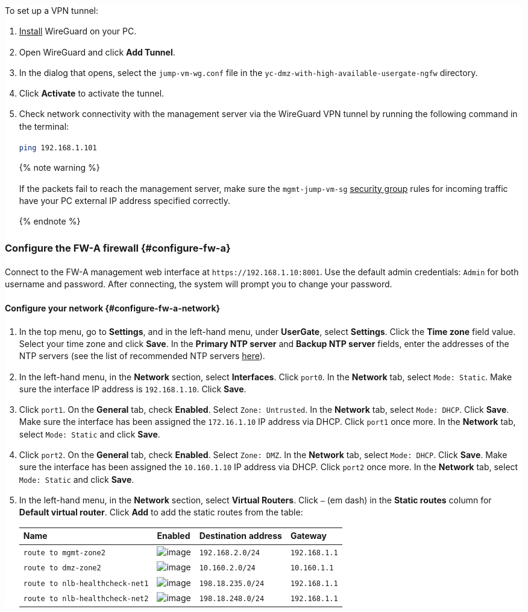 To set up a VPN tunnel:

1. [Install](https://www.wireguard.com/install/) WireGuard on your PC.
1. Open WireGuard and click **Add Tunnel**.
1. In the dialog that opens, select the `jump-vm-wg.conf` file in the `yc-dmz-with-high-available-usergate-ngfw` directory.

1. Click **Activate** to activate the tunnel.
1. Check network connectivity with the management server via the WireGuard VPN tunnel by running the following command in the terminal:
   
   ```bash
   ping 192.168.1.101
   ```

   {% note warning %}

   If the packets fail to reach the management server, make sure the `mgmt-jump-vm-sg` [security group](../../vpc/concepts/security-groups.md) rules for incoming traffic have your PC external IP address specified correctly.

   {% endnote %}

### Configure the FW-A firewall {#configure-fw-a}

Connect to the FW-A management web interface at `https://192.168.1.10:8001`. Use the default admin credentials: `Admin` for both username and password. After connecting, the system will prompt you to change your password.

#### Configure your network {#configure-fw-a-network}

1. In the top menu, go to **Settings**, and in the left-hand menu, under **UserGate**, select **Settings**. Click the **Time zone** field value. Select your time zone and click **Save**. In the **Primary NTP server** and **Backup NTP server** fields, enter the addresses of the NTP servers (see the list of recommended NTP servers [here](../../tutorials/infrastructure-management/ntp.md)).

1. In the left-hand menu, in the **Network** section, select **Interfaces**. Click `port0`. In the **Network** tab, select `Mode: Static`. Make sure the interface IP address is `192.168.1.10`. Click **Save**.

1. Click `port1`. On the **General** tab, check **Enabled**. Select `Zone: Untrusted`. In the **Network** tab, select `Mode: DHCP`. Click **Save**. Make sure the interface has been assigned the `172.16.1.10` IP address via DHCP. Click `port1` once more. In the **Network** tab, select `Mode: Static` and click **Save**.

1. Click `port2`. On the **General** tab, check **Enabled**. Select `Zone: DMZ`. In the **Network** tab, select `Mode: DHCP`. Click **Save**. Make sure the interface has been assigned the `10.160.1.10` IP address via DHCP. Click `port2` once more. In the **Network** tab, select `Mode: Static` and click **Save**.

1. In the left-hand menu, in the **Network** section, select **Virtual Routers**. Click `—` (em dash) in the **Static routes** column for **Default virtual router**. Click **Add** to add the static routes from the table: 

   | Name | Enabled | Destination address | Gateway |
   | --- | --- | --- | --- |
   | `route to mgmt-zone2` | ![image](../../_assets/common/yes.svg) | `192.168.2.0/24` | `192.168.1.1` | 
   | `route to dmz-zone2` | ![image](../../_assets/common/yes.svg) | `10.160.2.0/24` | `10.160.1.1` |
   | `route to nlb-healthcheck-net1` | ![image](../../_assets/common/yes.svg) | `198.18.235.0/24` | `192.168.1.1` |
   | `route to nlb-healthcheck-net2` | ![image](../../_assets/common/yes.svg) | `198.18.248.0/24` | `192.168.1.1` |
